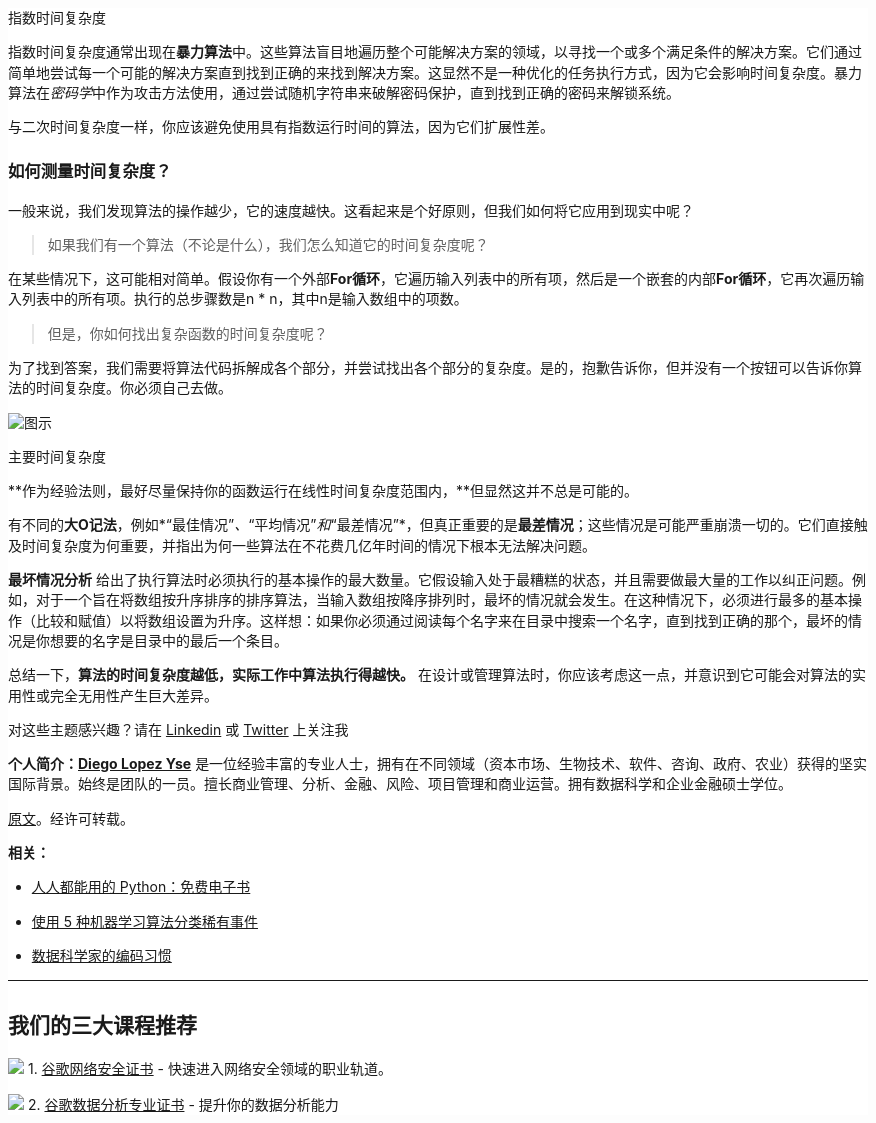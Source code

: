 指数时间复杂度

指数时间复杂度通常出现在**暴力算法**中。这些算法盲目地遍历整个可能解决方案的领域，以寻找一个或多个满足条件的解决方案。它们通过简单地尝试每一个可能的解决方案直到找到正确的来找到解决方案。这显然不是一种优化的任务执行方式，因为它会影响时间复杂度。暴力算法在*密码学*中作为攻击方法使用，通过尝试随机字符串来破解密码保护，直到找到正确的密码来解锁系统。

与二次时间复杂度一样，你应该避免使用具有指数运行时间的算法，因为它们扩展性差。

### 如何测量时间复杂度？

一般来说，我们发现算法的操作越少，它的速度越快。这看起来是个好原则，但我们如何将它应用到现实中呢？

> 如果我们有一个算法（不论是什么），我们怎么知道它的时间复杂度呢？

在某些情况下，这可能相对简单。假设你有一个外部**For循环**，它遍历输入列表中的所有项，然后是一个嵌套的内部**For循环**，它再次遍历输入列表中的所有项。执行的总步骤数是n * n，其中n是输入数组中的项数。

> 但是，你如何找出复杂函数的时间复杂度呢？

为了找到答案，我们需要将算法代码拆解成各个部分，并尝试找出各个部分的复杂度。是的，抱歉告诉你，但并没有一个按钮可以告诉你算法的时间复杂度。你必须自己去做。

![图示](../Images/c76d685c6f1c0f5aaf2f285dae631429.png)

主要时间复杂度

**作为经验法则，最好尽量保持你的函数运行在线性时间复杂度范围内，**但显然这并不总是可能的。

有不同的**大O记法**，例如*“最佳情况”*、*“平均情况”*和*“最差情况”*，但真正重要的是**最差情况**；这些情况是可能严重崩溃一切的。它们直接触及时间复杂度为何重要，并指出为何一些算法在不花费几亿年时间的情况下根本无法解决问题。

**最坏情况分析** 给出了执行算法时必须执行的基本操作的最大数量。它假设输入处于最糟糕的状态，并且需要做最大量的工作以纠正问题。例如，对于一个旨在将数组按升序排序的排序算法，当输入数组按降序排列时，最坏的情况就会发生。在这种情况下，必须进行最多的基本操作（比较和赋值）以将数组设置为升序。这样想：如果你必须通过阅读每个名字来在目录中搜索一个名字，直到找到正确的那个，最坏的情况是你想要的名字是目录中的最后一个条目。

总结一下，**算法的时间复杂度越低，实际工作中算法执行得越快。** 在设计或管理算法时，你应该考虑这一点，并意识到它可能会对算法的实用性或完全无用性产生巨大差异。

对这些主题感兴趣？请在 [Linkedin](https://www.linkedin.com/in/lopezyse/) 或 [Twitter](https://twitter.com/lopezyse) 上关注我

**个人简介：[Diego Lopez Yse](https://www.linkedin.com/in/lopezyse/)** 是一位经验丰富的专业人士，拥有在不同领域（资本市场、生物技术、软件、咨询、政府、农业）获得的坚实国际背景。始终是团队的一员。擅长商业管理、分析、金融、风险、项目管理和商业运营。拥有数据科学和企业金融硕士学位。

[原文](https://towardsdatascience.com/essential-programming-time-complexity-a95bb2608cac)。经许可转载。

**相关：**

+   [人人都能用的 Python：免费电子书](/2020/05/python-everybody-free-ebook.html)

+   [使用 5 种机器学习算法分类稀有事件](/2020/01/classify-rare-event-machine-learning-algorithms.html)

+   [数据科学家的编码习惯](/2020/05/coding-habits-data-scientists.html)

* * *

## 我们的三大课程推荐

![](../Images/0244c01ba9267c002ef39d4907e0b8fb.png) 1\. [谷歌网络安全证书](https://www.kdnuggets.com/google-cybersecurity) - 快速进入网络安全领域的职业轨道。

![](../Images/e225c49c3c91745821c8c0368bf04711.png) 2\. [谷歌数据分析专业证书](https://www.kdnuggets.com/google-data-analytics) - 提升你的数据分析能力
